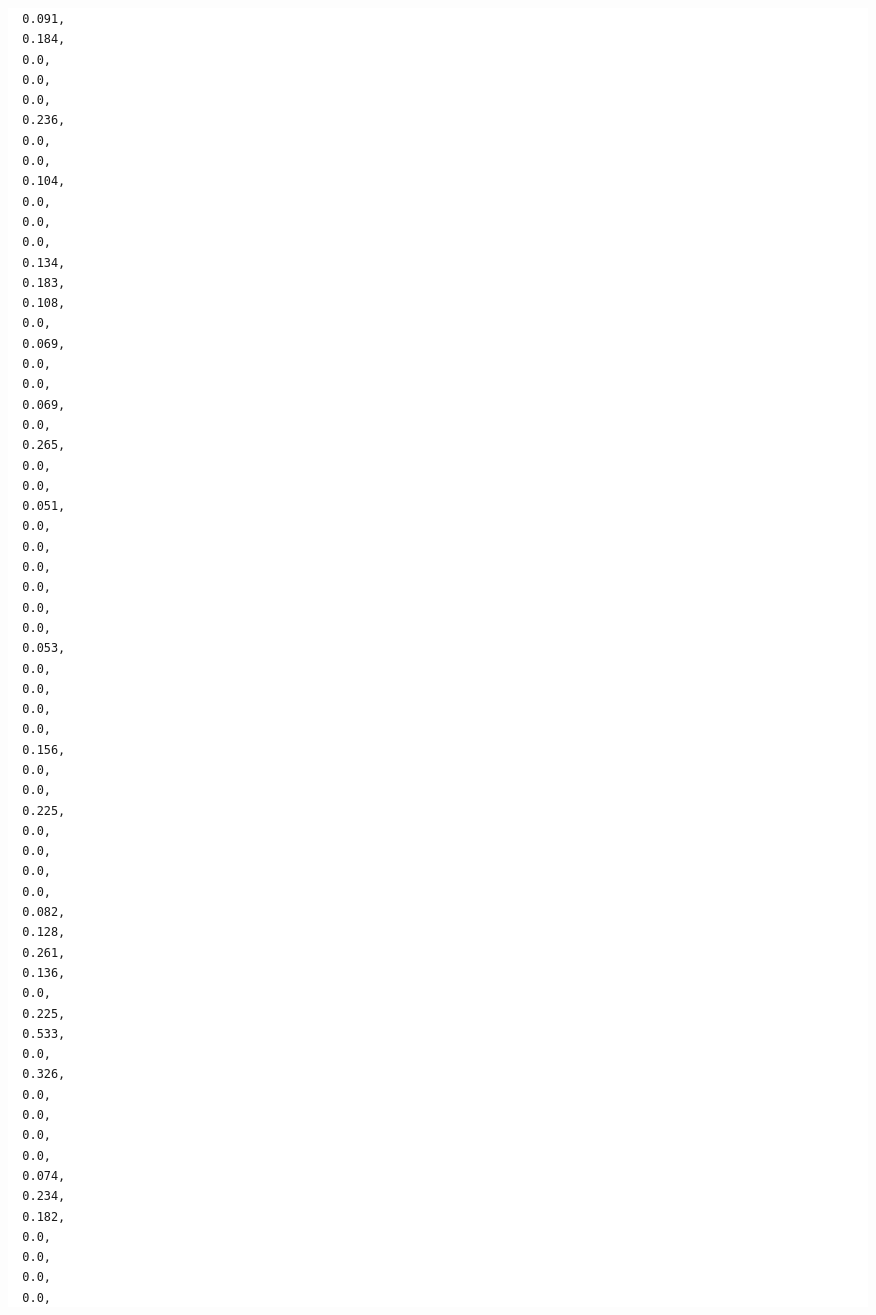       0.091,
      0.184,
      0.0,
      0.0,
      0.0,
      0.236,
      0.0,
      0.0,
      0.104,
      0.0,
      0.0,
      0.0,
      0.134,
      0.183,
      0.108,
      0.0,
      0.069,
      0.0,
      0.0,
      0.069,
      0.0,
      0.265,
      0.0,
      0.0,
      0.051,
      0.0,
      0.0,
      0.0,
      0.0,
      0.0,
      0.0,
      0.053,
      0.0,
      0.0,
      0.0,
      0.0,
      0.156,
      0.0,
      0.0,
      0.225,
      0.0,
      0.0,
      0.0,
      0.0,
      0.082,
      0.128,
      0.261,
      0.136,
      0.0,
      0.225,
      0.533,
      0.0,
      0.326,
      0.0,
      0.0,
      0.0,
      0.0,
      0.074,
      0.234,
      0.182,
      0.0,
      0.0,
      0.0,
      0.0,